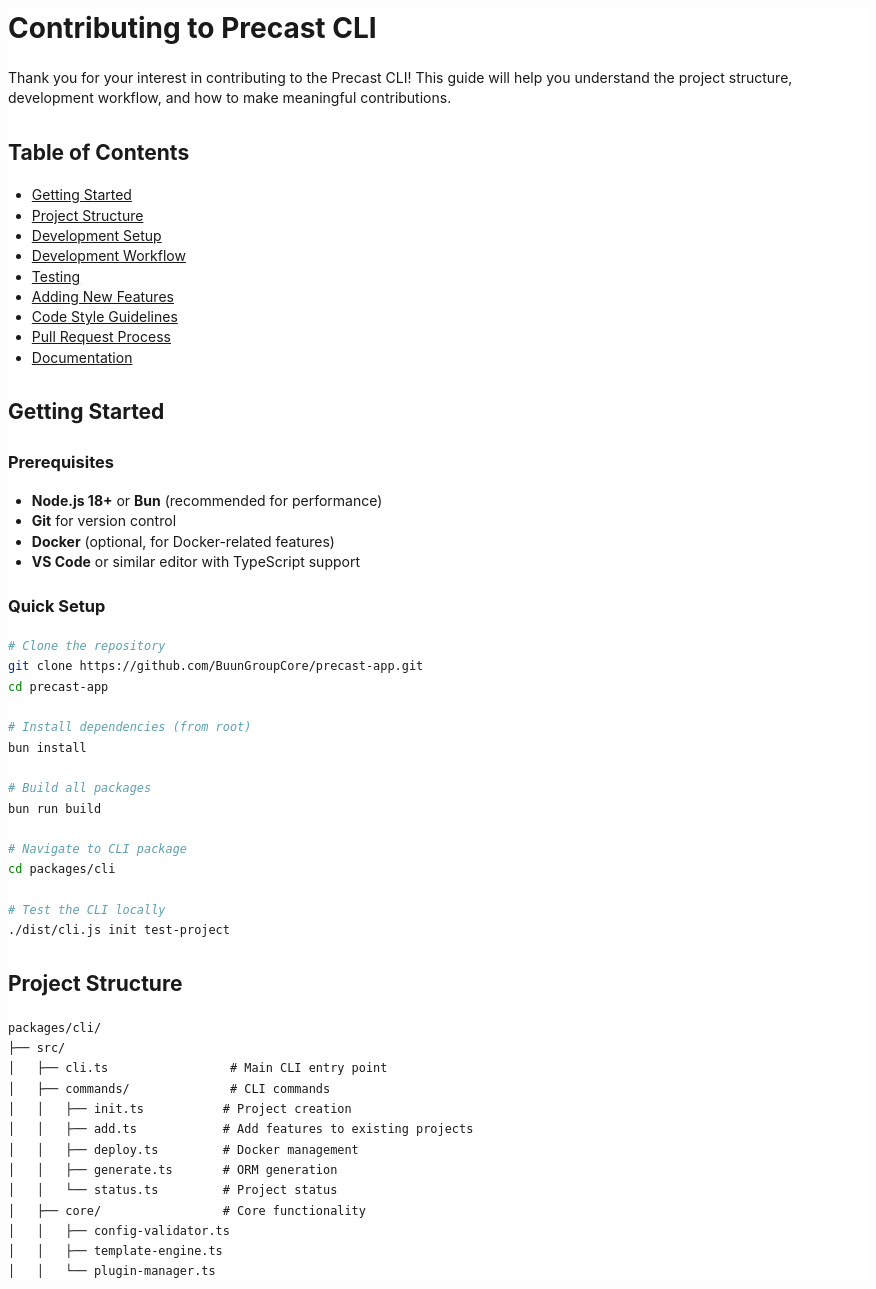 # Contributing to Precast CLI

Thank you for your interest in contributing to the Precast CLI! This guide will help you understand the project structure, development workflow, and how to make meaningful contributions.

## Table of Contents

- [Getting Started](#getting-started)
- [Project Structure](#project-structure)
- [Development Setup](#development-setup)
- [Development Workflow](#development-workflow)
- [Testing](#testing)
- [Adding New Features](#adding-new-features)
- [Code Style Guidelines](#code-style-guidelines)
- [Pull Request Process](#pull-request-process)
- [Documentation](#documentation)

## Getting Started

### Prerequisites

- **Node.js 18+** or **Bun** (recommended for performance)
- **Git** for version control
- **Docker** (optional, for Docker-related features)
- **VS Code** or similar editor with TypeScript support

### Quick Setup

```bash
# Clone the repository
git clone https://github.com/BuunGroupCore/precast-app.git
cd precast-app

# Install dependencies (from root)
bun install

# Build all packages
bun run build

# Navigate to CLI package
cd packages/cli

# Test the CLI locally
./dist/cli.js init test-project
```

## Project Structure

```
packages/cli/
├── src/
│   ├── cli.ts                 # Main CLI entry point
│   ├── commands/              # CLI commands
│   │   ├── init.ts           # Project creation
│   │   ├── add.ts            # Add features to existing projects
│   │   ├── deploy.ts         # Docker management
│   │   ├── generate.ts       # ORM generation
│   │   └── status.ts         # Project status
│   ├── core/                 # Core functionality
│   │   ├── config-validator.ts
│   │   ├── template-engine.ts
│   │   └── plugin-manager.ts
```